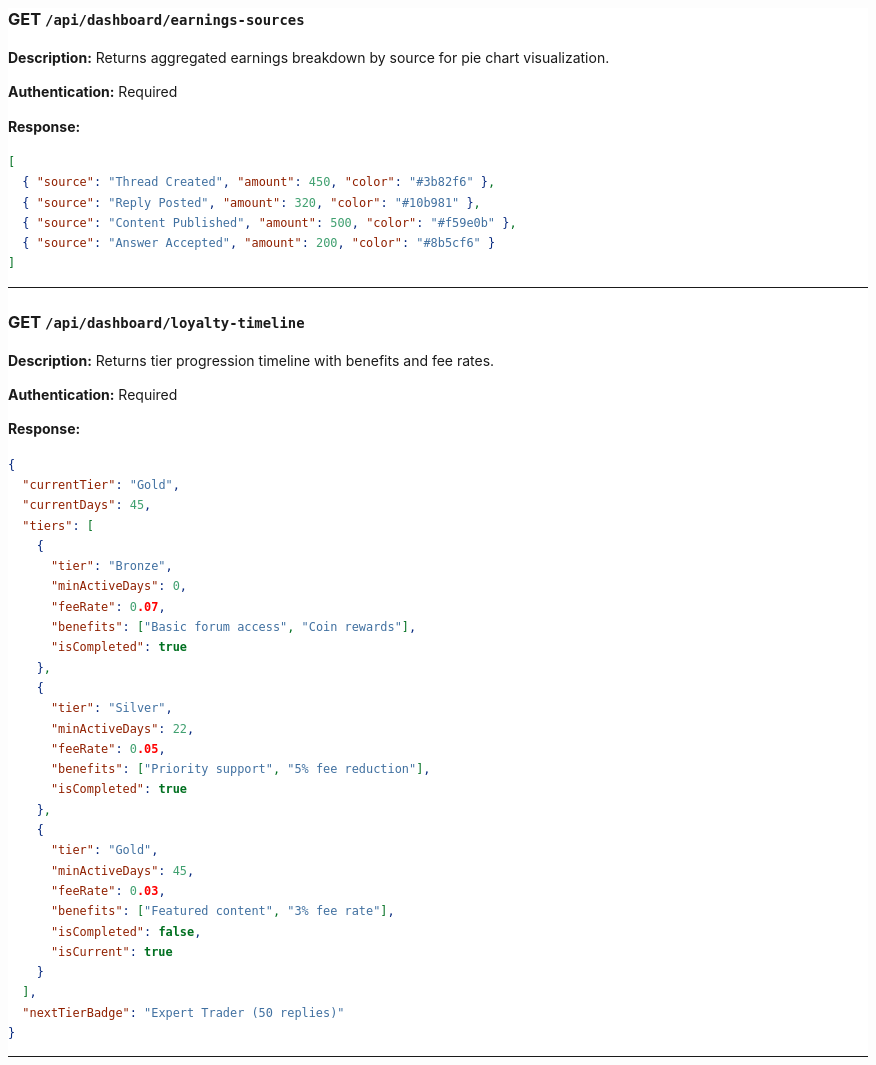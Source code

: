 
### GET `/api/dashboard/earnings-sources`

**Description:** Returns aggregated earnings breakdown by source for pie chart visualization.

**Authentication:** Required

**Response:**
```json
[
  { "source": "Thread Created", "amount": 450, "color": "#3b82f6" },
  { "source": "Reply Posted", "amount": 320, "color": "#10b981" },
  { "source": "Content Published", "amount": 500, "color": "#f59e0b" },
  { "source": "Answer Accepted", "amount": 200, "color": "#8b5cf6" }
]
```

---

### GET `/api/dashboard/loyalty-timeline`

**Description:** Returns tier progression timeline with benefits and fee rates.

**Authentication:** Required

**Response:**
```json
{
  "currentTier": "Gold",
  "currentDays": 45,
  "tiers": [
    {
      "tier": "Bronze",
      "minActiveDays": 0,
      "feeRate": 0.07,
      "benefits": ["Basic forum access", "Coin rewards"],
      "isCompleted": true
    },
    {
      "tier": "Silver",
      "minActiveDays": 22,
      "feeRate": 0.05,
      "benefits": ["Priority support", "5% fee reduction"],
      "isCompleted": true
    },
    {
      "tier": "Gold",
      "minActiveDays": 45,
      "feeRate": 0.03,
      "benefits": ["Featured content", "3% fee rate"],
      "isCompleted": false,
      "isCurrent": true
    }
  ],
  "nextTierBadge": "Expert Trader (50 replies)"
}
```

---